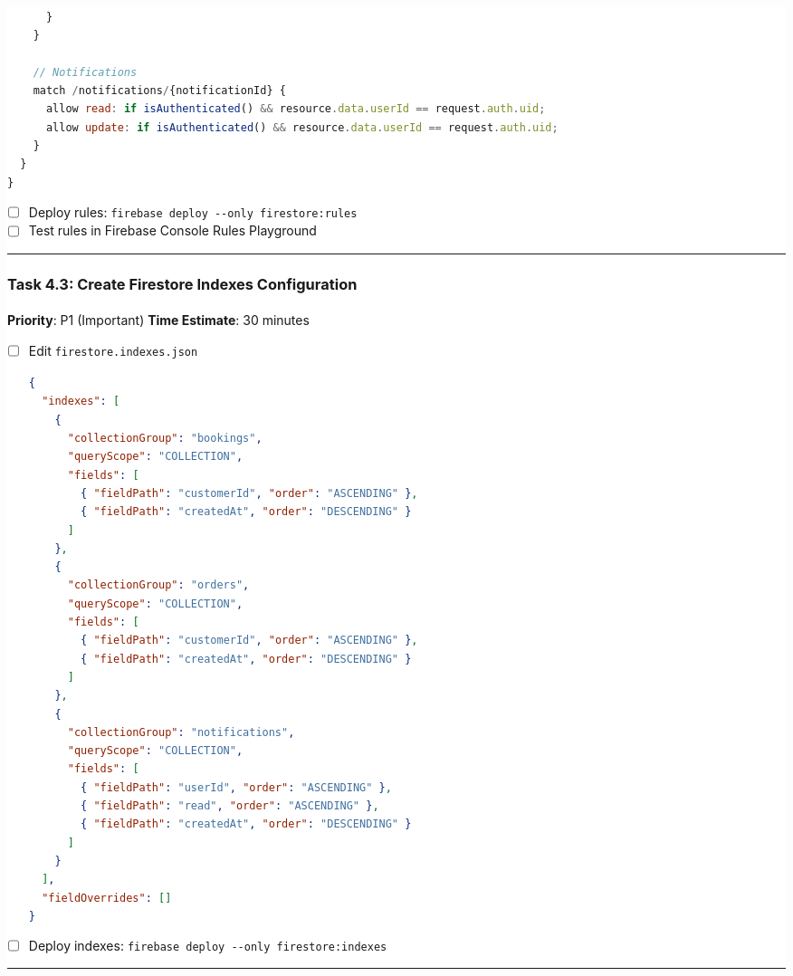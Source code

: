   ```javascript
        }
      }

      // Notifications
      match /notifications/{notificationId} {
        allow read: if isAuthenticated() && resource.data.userId == request.auth.uid;
        allow update: if isAuthenticated() && resource.data.userId == request.auth.uid;
      }
    }
  }
  ```
- [ ] Deploy rules: `firebase deploy --only firestore:rules`
- [ ] Test rules in Firebase Console Rules Playground

---

### Task 4.3: Create Firestore Indexes Configuration
**Priority**: P1 (Important)
**Time Estimate**: 30 minutes

- [ ] Edit `firestore.indexes.json`
  ```json
  {
    "indexes": [
      {
        "collectionGroup": "bookings",
        "queryScope": "COLLECTION",
        "fields": [
          { "fieldPath": "customerId", "order": "ASCENDING" },
          { "fieldPath": "createdAt", "order": "DESCENDING" }
        ]
      },
      {
        "collectionGroup": "orders",
        "queryScope": "COLLECTION",
        "fields": [
          { "fieldPath": "customerId", "order": "ASCENDING" },
          { "fieldPath": "createdAt", "order": "DESCENDING" }
        ]
      },
      {
        "collectionGroup": "notifications",
        "queryScope": "COLLECTION",
        "fields": [
          { "fieldPath": "userId", "order": "ASCENDING" },
          { "fieldPath": "read", "order": "ASCENDING" },
          { "fieldPath": "createdAt", "order": "DESCENDING" }
        ]
      }
    ],
    "fieldOverrides": []
  }
  ```
- [ ] Deploy indexes: `firebase deploy --only firestore:indexes`

---